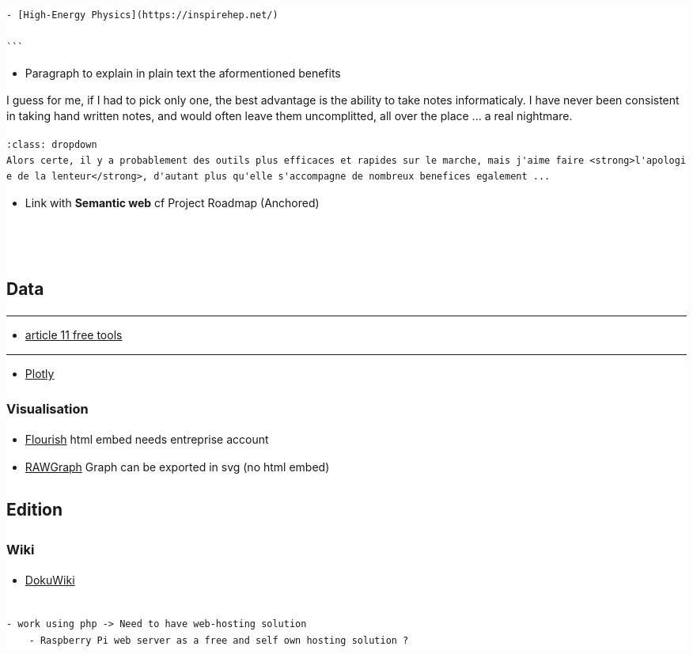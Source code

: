 ````{margin} 
- [High-Energy Physics](https://inspirehep.net/)

```

````

- Paragraph to explain in plain text the aformentioned benefits

I guess for me, if I had to pick only one, the best advantage is the ability to take notes informaticaly. I have never been consistent in taking hand written notes, and would often leave them uncomplitted, all over the place ... a real nightmare.

```{admonition} Dialogue ![flag alt >](../_static/SVG_icons/dark-dialogue-bubble-svgrepo-com.svg) - ![flag alt >](../_static/SVG_icons/flag-for-flag-france-svgrepo-com.svg)
:class: dropdown
Alors certe, il y a probablement des outils plus efficaces et rapides sur le marche, mais j'aime faire <strong>l'apologie de la lenteur</strong>, d'autant plus qu'elle s'accompagne de nombreux benefices egalement ... 

```

- Link with **Semantic web** cf Project Roadmap (Anchored)

<br>
<br>



## Data

***

- [article 11 free tools](https://towardsdatascience.com/10-free-tools-to-instantly-get-started-with-data-visualisation-d7fadb5f6dce)


***

- [Plotly](https://plotly.com/)

### Visualisation

- [Flourish](https://flourish.studio/pricing/) html embed needs entreprise account

- [RAWGraph](https://www.rawgraphs.io/) Graph can be exported in svg (no html embed)

## Edition

### Wiki

- [DokuWiki](https://www.dokuwiki.org/dokuwiki)

```{note}

- work using php -> Need to have web-hosting solution
    - Raspberry Pi web server as a free and self own hosting solution ?

```
